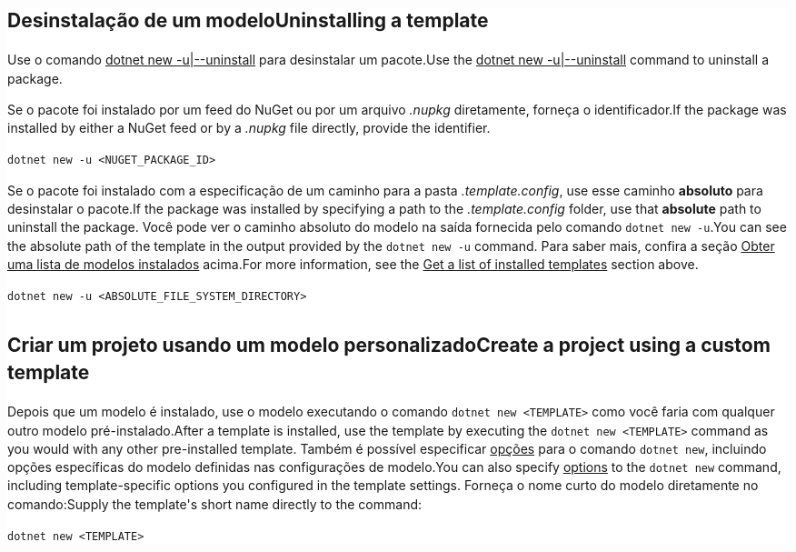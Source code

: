 ## <a name="uninstalling-a-template"></a><span data-ttu-id="77817-226">Desinstalação de um modelo</span><span class="sxs-lookup"><span data-stu-id="77817-226">Uninstalling a template</span></span>

<span data-ttu-id="77817-227">Use o comando [dotnet new -u|--uninstall](dotnet-new.md) para desinstalar um pacote.</span><span class="sxs-lookup"><span data-stu-id="77817-227">Use the [dotnet new -u|--uninstall](dotnet-new.md) command to uninstall a package.</span></span>

<span data-ttu-id="77817-228">Se o pacote foi instalado por um feed do NuGet ou por um arquivo *.nupkg* diretamente, forneça o identificador.</span><span class="sxs-lookup"><span data-stu-id="77817-228">If the package was installed by either a NuGet feed or by a *.nupkg* file directly, provide the identifier.</span></span>

```dotnetcli
dotnet new -u <NUGET_PACKAGE_ID>
```

<span data-ttu-id="77817-229">Se o pacote foi instalado com a especificação de um caminho para a pasta *.template.config*, use esse caminho **absoluto** para desinstalar o pacote.</span><span class="sxs-lookup"><span data-stu-id="77817-229">If the package was installed by specifying a path to the *.template.config* folder, use that **absolute** path to uninstall the package.</span></span> <span data-ttu-id="77817-230">Você pode ver o caminho absoluto do modelo na saída fornecida pelo comando `dotnet new -u`.</span><span class="sxs-lookup"><span data-stu-id="77817-230">You can see the absolute path of the template in the output provided by the `dotnet new -u` command.</span></span> <span data-ttu-id="77817-231">Para saber mais, confira a seção [Obter uma lista de modelos instalados](#get-a-list-of-installed-templates) acima.</span><span class="sxs-lookup"><span data-stu-id="77817-231">For more information, see the [Get a list of installed templates](#get-a-list-of-installed-templates) section above.</span></span>

```dotnetcli
dotnet new -u <ABSOLUTE_FILE_SYSTEM_DIRECTORY>
```

## <a name="create-a-project-using-a-custom-template"></a><span data-ttu-id="77817-232">Criar um projeto usando um modelo personalizado</span><span class="sxs-lookup"><span data-stu-id="77817-232">Create a project using a custom template</span></span>

<span data-ttu-id="77817-233">Depois que um modelo é instalado, use o modelo executando o comando `dotnet new <TEMPLATE>` como você faria com qualquer outro modelo pré-instalado.</span><span class="sxs-lookup"><span data-stu-id="77817-233">After a template is installed, use the template by executing the `dotnet new <TEMPLATE>` command as you would with any other pre-installed template.</span></span> <span data-ttu-id="77817-234">Também é possível especificar [opções](dotnet-new.md#options) para o comando `dotnet new`, incluindo opções específicas do modelo definidas nas configurações de modelo.</span><span class="sxs-lookup"><span data-stu-id="77817-234">You can also specify [options](dotnet-new.md#options) to the `dotnet new` command, including template-specific options you configured in the template settings.</span></span> <span data-ttu-id="77817-235">Forneça o nome curto do modelo diretamente no comando:</span><span class="sxs-lookup"><span data-stu-id="77817-235">Supply the template's short name directly to the command:</span></span>

```dotnetcli
dotnet new <TEMPLATE>
```
